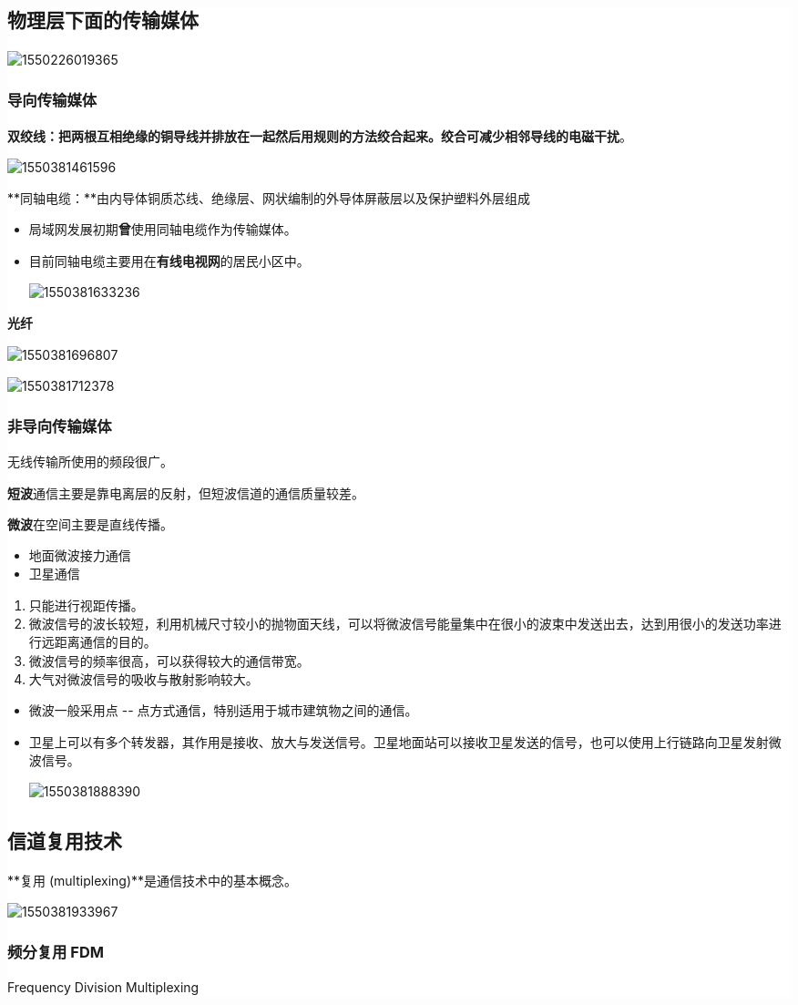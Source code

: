## 物理层下面的传输媒体

![1550226019365](/img/user/programming/basic/cs-basic/network/!network/1550226019365.png)

### 导向传输媒体

**双绞线：**把两根互相绝缘的铜导线并排放在一起然后用规则的方法绞合起来。绞合可**减少相邻导线的电磁干扰**。

![1550381461596](/img/user/programming/basic/cs-basic/network/!network/1550381461596.png)

**同轴电缆：**由内导体铜质芯线、绝缘层、网状编制的外导体屏蔽层以及保护塑料外层组成

- 局域网发展初期**曾**使用同轴电缆作为传输媒体。
- 目前同轴电缆主要用在**有线电视网**的居民小区中。

  ![1550381633236](/img/user/programming/basic/cs-basic/network/!network/1550381633236.png)

**光纤**

![1550381696807](/img/user/programming/basic/cs-basic/network/!network/1550381696807.png)

![1550381712378](/img/user/programming/basic/cs-basic/network/!network/1550381712378.png)

### 非导向传输媒体

无线传输所使用的频段很广。

**短波**通信主要是靠电离层的反射，但短波信道的通信质量较差。

**微波**在空间主要是直线传播。

- 地面微波接力通信
- 卫星通信

1. 只能进行视距传播。
2. 微波信号的波长较短，利用机械尺寸较小的抛物面天线，可以将微波信号能量集中在很小的波束中发送出去，达到用很小的发送功率进行远距离通信的目的。
3. 微波信号的频率很高，可以获得较大的通信带宽。
4. 大气对微波信号的吸收与散射影响较大。

- 微波一般采用点 -- 点方式通信，特别适用于城市建筑物之间的通信。
- 卫星上可以有多个转发器，其作用是接收、放大与发送信号。卫星地面站可以接收卫星发送的信号，也可以使用上行链路向卫星发射微波信号。

  ![1550381888390](/img/user/programming/basic/cs-basic/network/!network/1550381888390.png)

## 信道复用技术

**复用 (multiplexing)**是通信技术中的基本概念。

![1550381933967](/img/user/programming/basic/cs-basic/network/!network/1550381933967.png)

### 频分复用 FDM

Frequency Division Multiplexing
